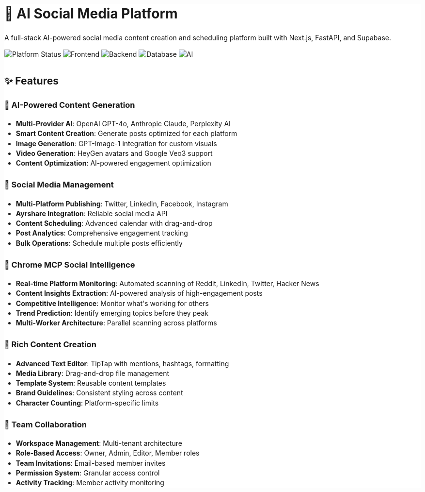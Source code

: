 # 🚀 AI Social Media Platform

A full-stack AI-powered social media content creation and scheduling platform built with Next.js, FastAPI, and Supabase.

![Platform Status](https://img.shields.io/badge/Status-Production%20Ready-brightgreen)
![Frontend](https://img.shields.io/badge/Frontend-Next.js%2015-blue)
![Backend](https://img.shields.io/badge/Backend-FastAPI-green)
![Database](https://img.shields.io/badge/Database-Supabase-orange)
![AI](https://img.shields.io/badge/AI-OpenAI%20%7C%20Anthropic-purple)

## ✨ Features

### 🤖 AI-Powered Content Generation
- **Multi-Provider AI**: OpenAI GPT-4o, Anthropic Claude, Perplexity AI
- **Smart Content Creation**: Generate posts optimized for each platform
- **Image Generation**: GPT-Image-1 integration for custom visuals
- **Video Generation**: HeyGen avatars and Google Veo3 support
- **Content Optimization**: AI-powered engagement optimization

### 📱 Social Media Management
- **Multi-Platform Publishing**: Twitter, LinkedIn, Facebook, Instagram
- **Ayrshare Integration**: Reliable social media API
- **Content Scheduling**: Advanced calendar with drag-and-drop
- **Post Analytics**: Comprehensive engagement tracking
- **Bulk Operations**: Schedule multiple posts efficiently

### 🧠 Chrome MCP Social Intelligence
- **Real-time Platform Monitoring**: Automated scanning of Reddit, LinkedIn, Twitter, Hacker News
- **Content Insights Extraction**: AI-powered analysis of high-engagement posts
- **Competitive Intelligence**: Monitor what's working for others
- **Trend Prediction**: Identify emerging topics before they peak
- **Multi-Worker Architecture**: Parallel scanning across platforms

### 🎨 Rich Content Creation
- **Advanced Text Editor**: TipTap with mentions, hashtags, formatting
- **Media Library**: Drag-and-drop file management
- **Template System**: Reusable content templates
- **Brand Guidelines**: Consistent styling across content
- **Character Counting**: Platform-specific limits

### 👥 Team Collaboration
- **Workspace Management**: Multi-tenant architecture
- **Role-Based Access**: Owner, Admin, Editor, Member roles
- **Team Invitations**: Email-based member invites
- **Permission System**: Granular access control
- **Activity Tracking**: Member activity monitoring
